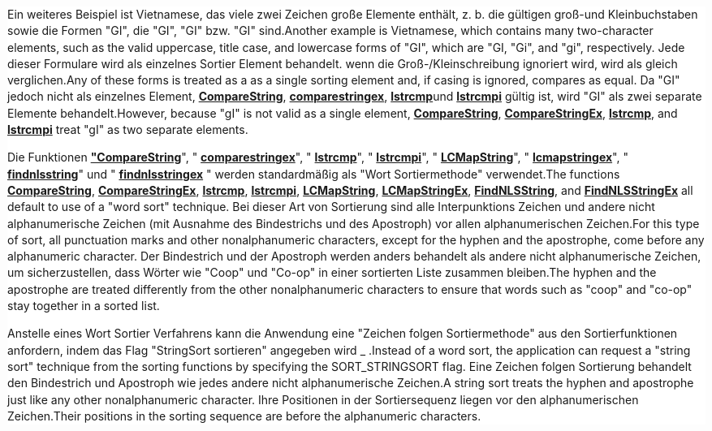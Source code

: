 <span data-ttu-id="e62b9-120">Ein weiteres Beispiel ist Vietnamese, das viele zwei Zeichen große Elemente enthält, z. b. die gültigen groß-und Kleinbuchstaben sowie die Formen "GI", die "GI", "GI" bzw. "GI" sind.</span><span class="sxs-lookup"><span data-stu-id="e62b9-120">Another example is Vietnamese, which contains many two-character elements, such as the valid uppercase, title case, and lowercase forms of "GI", which are "GI, "Gi", and "gi", respectively.</span></span> <span data-ttu-id="e62b9-121">Jede dieser Formulare wird als einzelnes Sortier Element behandelt. wenn die Groß-/Kleinschreibung ignoriert wird, wird als gleich verglichen.</span><span class="sxs-lookup"><span data-stu-id="e62b9-121">Any of these forms is treated as a as a single sorting element and, if casing is ignored, compares as equal.</span></span> <span data-ttu-id="e62b9-122">Da "GI" jedoch nicht als einzelnes Element, [**CompareString**](/windows/win32/api/stringapiset/nf-stringapiset-comparestringw), [**comparestringex**](/windows/desktop/api/Stringapiset/nf-stringapiset-comparestringex), [**lstrcmp**](/windows/win32/api/winbase/nf-winbase-lstrcmpa)und [**lstrcmpi**](/windows/win32/api/winbase/nf-winbase-lstrcmpia) gültig ist, wird "GI" als zwei separate Elemente behandelt.</span><span class="sxs-lookup"><span data-stu-id="e62b9-122">However, because "gI" is not valid as a single element, [**CompareString**](/windows/win32/api/stringapiset/nf-stringapiset-comparestringw), [**CompareStringEx**](/windows/desktop/api/Stringapiset/nf-stringapiset-comparestringex), [**lstrcmp**](/windows/win32/api/winbase/nf-winbase-lstrcmpa), and [**lstrcmpi**](/windows/win32/api/winbase/nf-winbase-lstrcmpia) treat "gI" as two separate elements.</span></span>

<span data-ttu-id="e62b9-123">Die Funktionen [**"CompareString**](/windows/win32/api/stringapiset/nf-stringapiset-comparestringw)", " [**comparestringex**](/windows/desktop/api/Stringapiset/nf-stringapiset-comparestringex)", " [**lstrcmp**](/windows/win32/api/winbase/nf-winbase-lstrcmpa)", " [**lstrcmpi**](/windows/win32/api/winbase/nf-winbase-lstrcmpia)", " [**LCMapString**](/windows/desktop/api/Winnls/nf-winnls-lcmapstringa)", " [**lcmapstringex**](/windows/desktop/api/Winnls/nf-winnls-lcmapstringex)", " [**findnlsstring**](/windows/desktop/api/Winnls/nf-winnls-findnlsstring)" und " [**findnlsstringex**](/windows/desktop/api/Winnls/nf-winnls-findnlsstringex) " werden standardmäßig als "Wort Sortiermethode" verwendet.</span><span class="sxs-lookup"><span data-stu-id="e62b9-123">The functions [**CompareString**](/windows/win32/api/stringapiset/nf-stringapiset-comparestringw), [**CompareStringEx**](/windows/desktop/api/Stringapiset/nf-stringapiset-comparestringex), [**lstrcmp**](/windows/win32/api/winbase/nf-winbase-lstrcmpa), [**lstrcmpi**](/windows/win32/api/winbase/nf-winbase-lstrcmpia), [**LCMapString**](/windows/desktop/api/Winnls/nf-winnls-lcmapstringa), [**LCMapStringEx**](/windows/desktop/api/Winnls/nf-winnls-lcmapstringex), [**FindNLSString**](/windows/desktop/api/Winnls/nf-winnls-findnlsstring), and [**FindNLSStringEx**](/windows/desktop/api/Winnls/nf-winnls-findnlsstringex) all default to use of a "word sort" technique.</span></span> <span data-ttu-id="e62b9-124">Bei dieser Art von Sortierung sind alle Interpunktions Zeichen und andere nicht alphanumerische Zeichen (mit Ausnahme des Bindestrichs und des Apostroph) vor allen alphanumerischen Zeichen.</span><span class="sxs-lookup"><span data-stu-id="e62b9-124">For this type of sort, all punctuation marks and other nonalphanumeric characters, except for the hyphen and the apostrophe, come before any alphanumeric character.</span></span> <span data-ttu-id="e62b9-125">Der Bindestrich und der Apostroph werden anders behandelt als andere nicht alphanumerische Zeichen, um sicherzustellen, dass Wörter wie "Coop" und "Co-op" in einer sortierten Liste zusammen bleiben.</span><span class="sxs-lookup"><span data-stu-id="e62b9-125">The hyphen and the apostrophe are treated differently from the other nonalphanumeric characters to ensure that words such as "coop" and "co-op" stay together in a sorted list.</span></span>

<span data-ttu-id="e62b9-126">Anstelle eines Wort Sortier Verfahrens kann die Anwendung eine "Zeichen folgen Sortiermethode" aus den Sortierfunktionen anfordern, indem das Flag "StringSort sortieren" angegeben wird \_ .</span><span class="sxs-lookup"><span data-stu-id="e62b9-126">Instead of a word sort, the application can request a "string sort" technique from the sorting functions by specifying the SORT\_STRINGSORT flag.</span></span> <span data-ttu-id="e62b9-127">Eine Zeichen folgen Sortierung behandelt den Bindestrich und Apostroph wie jedes andere nicht alphanumerische Zeichen.</span><span class="sxs-lookup"><span data-stu-id="e62b9-127">A string sort treats the hyphen and apostrophe just like any other nonalphanumeric character.</span></span> <span data-ttu-id="e62b9-128">Ihre Positionen in der Sortiersequenz liegen vor den alphanumerischen Zeichen.</span><span class="sxs-lookup"><span data-stu-id="e62b9-128">Their positions in the sorting sequence are before the alphanumeric characters.</span></span>
